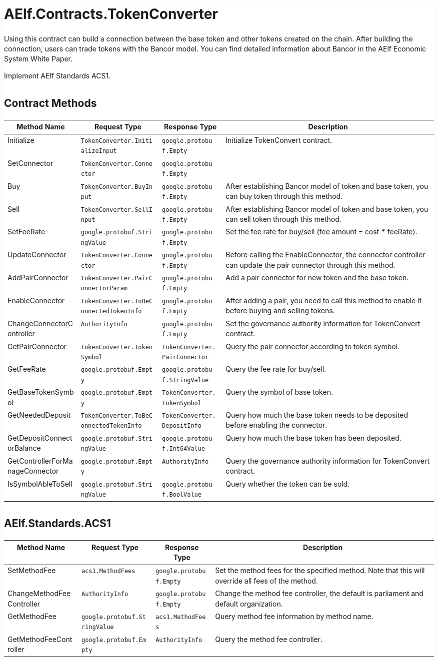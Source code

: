 # AElf.Contracts.TokenConverter

Using this contract can build a connection between the base token and other tokens created on the chain. After building the connection, users can trade tokens with the Bancor model. You can find detailed information about Bancor in the AElf Economic System White Paper.

Implement AElf Standards ACS1.

## Contract Methods

| Method Name                     | Request Type                            | Response Type                  | Description                                                                                                     |
| ------------------------------- | --------------------------------------- | ------------------------------ | --------------------------------------------------------------------------------------------------------------- |
| Initialize                      | `TokenConverter.InitializeInput`        | `google.protobuf.Empty`        | Initialize TokenConvert contract.                                                                               |
| SetConnector                    | `TokenConverter.Connector`              | `google.protobuf.Empty`        |                                                                                                                 |
| Buy                             | `TokenConverter.BuyInput`               | `google.protobuf.Empty`        | After establishing Bancor model of token and base token, you can buy token through this method.                 |
| Sell                            | `TokenConverter.SellInput`              | `google.protobuf.Empty`        | After establishing Bancor model of token and base token, you can sell token through this method.                |
| SetFeeRate                      | `google.protobuf.StringValue`           | `google.protobuf.Empty`        | Set the fee rate for buy/sell (fee amount = cost \* feeRate).                                                   |
| UpdateConnector                 | `TokenConverter.Connector`              | `google.protobuf.Empty`        | Before calling the EnableConnector, the connector controller can update the pair connector through this method. |
| AddPairConnector                | `TokenConverter.PairConnectorParam`     | `google.protobuf.Empty`        | Add a pair connector for new token and the base token.                                                          |
| EnableConnector                 | `TokenConverter.ToBeConnectedTokenInfo` | `google.protobuf.Empty`        | After adding a pair, you need to call this method to enable it before buying and selling tokens.                |
| ChangeConnectorController       | `AuthorityInfo`                         | `google.protobuf.Empty`        | Set the governance authority information for TokenConvert contract.                                             |
| GetPairConnector                | `TokenConverter.TokenSymbol`            | `TokenConverter.PairConnector` | Query the pair connector according to token symbol.                                                             |
| GetFeeRate                      | `google.protobuf.Empty`                 | `google.protobuf.StringValue`  | Query the fee rate for buy/sell.                                                                                |
| GetBaseTokenSymbol              | `google.protobuf.Empty`                 | `TokenConverter.TokenSymbol`   | Query the symbol of base token.                                                                                 |
| GetNeededDeposit                | `TokenConverter.ToBeConnectedTokenInfo` | `TokenConverter.DepositInfo`   | Query how much the base token needs to be deposited before enabling the connector.                              |
| GetDepositConnectorBalance      | `google.protobuf.StringValue`           | `google.protobuf.Int64Value`   | Query how much the base token has been deposited.                                                               |
| GetControllerForManageConnector | `google.protobuf.Empty`                 | `AuthorityInfo`                | Query the governance authority information for TokenConvert contract.                                           |
| IsSymbolAbleToSell              | `google.protobuf.StringValue`           | `google.protobuf.BoolValue`    | Query whether the token can be sold.                                                                            |

## AElf.Standards.ACS1

| Method Name               | Request Type                  | Response Type           | Description                                                                                        |
| ------------------------- | ----------------------------- | ----------------------- | -------------------------------------------------------------------------------------------------- |
| SetMethodFee              | `acs1.MethodFees`             | `google.protobuf.Empty` | Set the method fees for the specified method. Note that this will override all fees of the method. |
| ChangeMethodFeeController | `AuthorityInfo`               | `google.protobuf.Empty` | Change the method fee controller, the default is parliament and default organization.              |
| GetMethodFee              | `google.protobuf.StringValue` | `acs1.MethodFees`       | Query method fee information by method name.                                                       |
| GetMethodFeeController    | `google.protobuf.Empty`       | `AuthorityInfo`         | Query the method fee controller.                                                                   |
